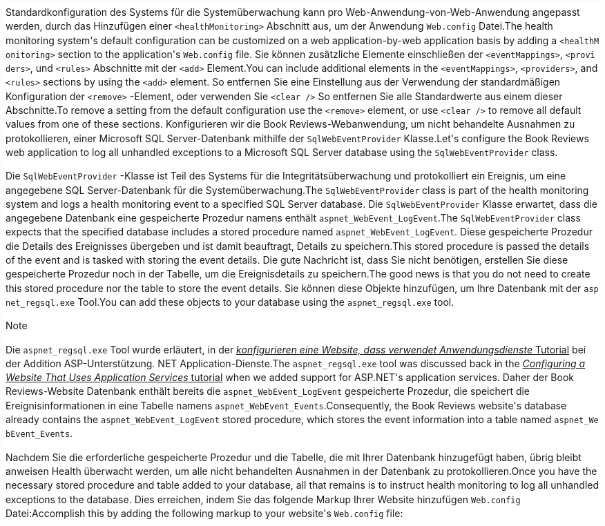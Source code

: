 <span data-ttu-id="9d90c-143">Standardkonfiguration des Systems für die Systemüberwachung kann pro Web-Anwendung-von-Web-Anwendung angepasst werden, durch das Hinzufügen einer `<healthMonitoring>` Abschnitt aus, um der Anwendung `Web.config` Datei.</span><span class="sxs-lookup"><span data-stu-id="9d90c-143">The health monitoring system's default configuration can be customized on a web application-by-web application basis by adding a `<healthMonitoring>` section to the application's `Web.config` file.</span></span> <span data-ttu-id="9d90c-144">Sie können zusätzliche Elemente einschließen der `<eventMappings>`, `<providers>`, und `<rules>` Abschnitte mit der `<add>` Element.</span><span class="sxs-lookup"><span data-stu-id="9d90c-144">You can include additional elements in the `<eventMappings>`, `<providers>`, and `<rules>` sections by using the `<add>` element.</span></span> <span data-ttu-id="9d90c-145">So entfernen Sie eine Einstellung aus der Verwendung der standardmäßigen Konfiguration der `<remove>` -Element, oder verwenden Sie `<clear />` So entfernen Sie alle Standardwerte aus einem dieser Abschnitte.</span><span class="sxs-lookup"><span data-stu-id="9d90c-145">To remove a setting from the default configuration use the `<remove>` element, or use `<clear />` to remove all default values from one of these sections.</span></span> <span data-ttu-id="9d90c-146">Konfigurieren wir die Book Reviews-Webanwendung, um nicht behandelte Ausnahmen zu protokollieren, einer Microsoft SQL Server-Datenbank mithilfe der `SqlWebEventProvider` Klasse.</span><span class="sxs-lookup"><span data-stu-id="9d90c-146">Let's configure the Book Reviews web application to log all unhandled exceptions to a Microsoft SQL Server database using the `SqlWebEventProvider` class.</span></span>

<span data-ttu-id="9d90c-147">Die `SqlWebEventProvider` -Klasse ist Teil des Systems für die Integritätsüberwachung und protokolliert ein Ereignis, um eine angegebene SQL Server-Datenbank für die Systemüberwachung.</span><span class="sxs-lookup"><span data-stu-id="9d90c-147">The `SqlWebEventProvider` class is part of the health monitoring system and logs a health monitoring event to a specified SQL Server database.</span></span> <span data-ttu-id="9d90c-148">Die `SqlWebEventProvider` Klasse erwartet, dass die angegebene Datenbank eine gespeicherte Prozedur namens enthält `aspnet_WebEvent_LogEvent`.</span><span class="sxs-lookup"><span data-stu-id="9d90c-148">The `SqlWebEventProvider` class expects that the specified database includes a stored procedure named `aspnet_WebEvent_LogEvent`.</span></span> <span data-ttu-id="9d90c-149">Diese gespeicherte Prozedur die Details des Ereignisses übergeben und ist damit beauftragt, Details zu speichern.</span><span class="sxs-lookup"><span data-stu-id="9d90c-149">This stored procedure is passed the details of the event and is tasked with storing the event details.</span></span> <span data-ttu-id="9d90c-150">Die gute Nachricht ist, dass Sie nicht benötigen, erstellen Sie diese gespeicherte Prozedur noch in der Tabelle, um die Ereignisdetails zu speichern.</span><span class="sxs-lookup"><span data-stu-id="9d90c-150">The good news is that you do not need to create this stored procedure nor the table to store the event details.</span></span> <span data-ttu-id="9d90c-151">Sie können diese Objekte hinzufügen, um Ihre Datenbank mit der `aspnet_regsql.exe` Tool.</span><span class="sxs-lookup"><span data-stu-id="9d90c-151">You can add these objects to your database using the `aspnet_regsql.exe` tool.</span></span>

> [!NOTE]
> <span data-ttu-id="9d90c-152">Die `aspnet_regsql.exe` Tool wurde erläutert, in der [ *konfigurieren eine Website, dass verwendet Anwendungsdienste* Tutorial](configuring-a-website-that-uses-application-services-cs.md) bei der Addition ASP-Unterstützung. NET Application-Dienste.</span><span class="sxs-lookup"><span data-stu-id="9d90c-152">The `aspnet_regsql.exe` tool was discussed back in the [*Configuring a Website That Uses Application Services* tutorial](configuring-a-website-that-uses-application-services-cs.md) when we added support for ASP.NET's application services.</span></span> <span data-ttu-id="9d90c-153">Daher der Book Reviews-Website Datenbank enthält bereits die `aspnet_WebEvent_LogEvent` gespeicherte Prozedur, die speichert die Ereignisinformationen in eine Tabelle namens `aspnet_WebEvent_Events`.</span><span class="sxs-lookup"><span data-stu-id="9d90c-153">Consequently, the Book Reviews website's database already contains the `aspnet_WebEvent_LogEvent` stored procedure, which stores the event information into a table named `aspnet_WebEvent_Events`.</span></span>


<span data-ttu-id="9d90c-154">Nachdem Sie die erforderliche gespeicherte Prozedur und die Tabelle, die mit Ihrer Datenbank hinzugefügt haben, übrig bleibt anweisen Health überwacht werden, um alle nicht behandelten Ausnahmen in der Datenbank zu protokollieren.</span><span class="sxs-lookup"><span data-stu-id="9d90c-154">Once you have the necessary stored procedure and table added to your database, all that remains is to instruct health monitoring to log all unhandled exceptions to the database.</span></span> <span data-ttu-id="9d90c-155">Dies erreichen, indem Sie das folgende Markup Ihrer Website hinzufügen `Web.config` Datei:</span><span class="sxs-lookup"><span data-stu-id="9d90c-155">Accomplish this by adding the following markup to your website's `Web.config` file:</span></span>
